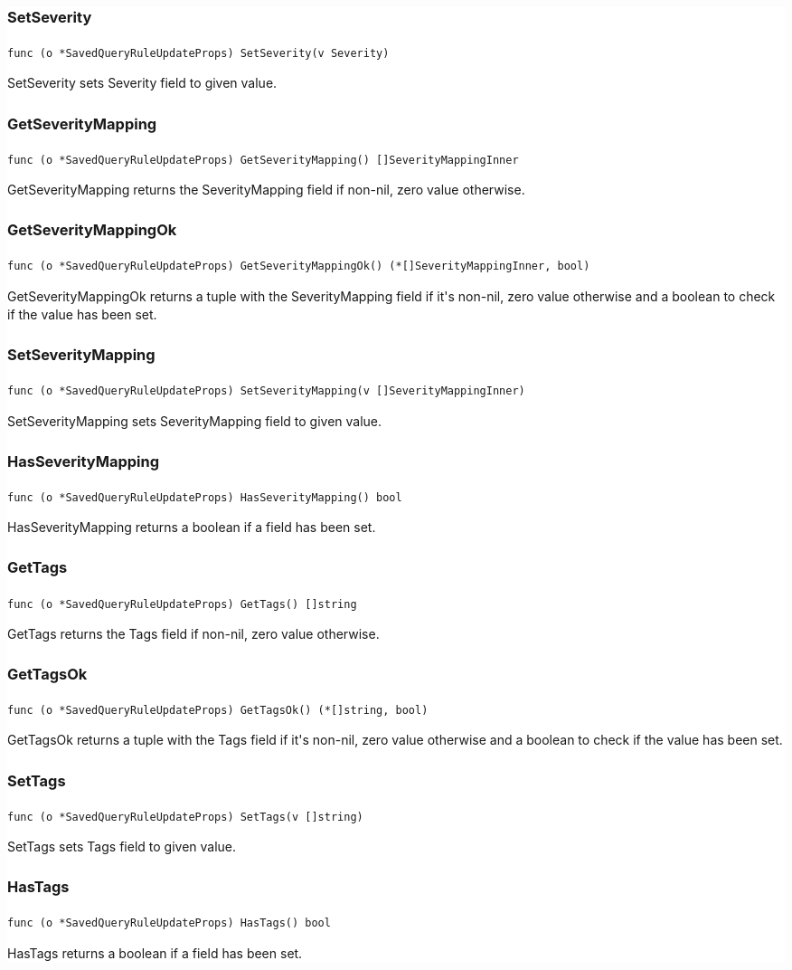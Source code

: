 ### SetSeverity

`func (o *SavedQueryRuleUpdateProps) SetSeverity(v Severity)`

SetSeverity sets Severity field to given value.


### GetSeverityMapping

`func (o *SavedQueryRuleUpdateProps) GetSeverityMapping() []SeverityMappingInner`

GetSeverityMapping returns the SeverityMapping field if non-nil, zero value otherwise.

### GetSeverityMappingOk

`func (o *SavedQueryRuleUpdateProps) GetSeverityMappingOk() (*[]SeverityMappingInner, bool)`

GetSeverityMappingOk returns a tuple with the SeverityMapping field if it's non-nil, zero value otherwise
and a boolean to check if the value has been set.

### SetSeverityMapping

`func (o *SavedQueryRuleUpdateProps) SetSeverityMapping(v []SeverityMappingInner)`

SetSeverityMapping sets SeverityMapping field to given value.

### HasSeverityMapping

`func (o *SavedQueryRuleUpdateProps) HasSeverityMapping() bool`

HasSeverityMapping returns a boolean if a field has been set.

### GetTags

`func (o *SavedQueryRuleUpdateProps) GetTags() []string`

GetTags returns the Tags field if non-nil, zero value otherwise.

### GetTagsOk

`func (o *SavedQueryRuleUpdateProps) GetTagsOk() (*[]string, bool)`

GetTagsOk returns a tuple with the Tags field if it's non-nil, zero value otherwise
and a boolean to check if the value has been set.

### SetTags

`func (o *SavedQueryRuleUpdateProps) SetTags(v []string)`

SetTags sets Tags field to given value.

### HasTags

`func (o *SavedQueryRuleUpdateProps) HasTags() bool`

HasTags returns a boolean if a field has been set.
